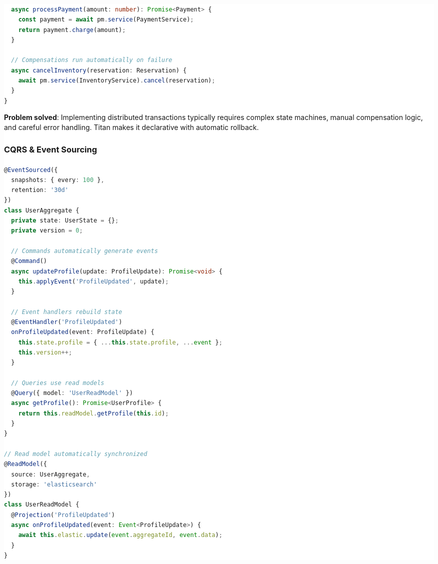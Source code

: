 ```typescript
  async processPayment(amount: number): Promise<Payment> {
    const payment = await pm.service(PaymentService);
    return payment.charge(amount);
  }

  // Compensations run automatically on failure
  async cancelInventory(reservation: Reservation) {
    await pm.service(InventoryService).cancel(reservation);
  }
}
```

**Problem solved**: Implementing distributed transactions typically requires complex state machines, manual compensation logic, and careful error handling. Titan makes it declarative with automatic rollback.

### CQRS & Event Sourcing

```typescript
@EventSourced({
  snapshots: { every: 100 },
  retention: '30d'
})
class UserAggregate {
  private state: UserState = {};
  private version = 0;

  // Commands automatically generate events
  @Command()
  async updateProfile(update: ProfileUpdate): Promise<void> {
    this.applyEvent('ProfileUpdated', update);
  }

  // Event handlers rebuild state
  @EventHandler('ProfileUpdated')
  onProfileUpdated(event: ProfileUpdate) {
    this.state.profile = { ...this.state.profile, ...event };
    this.version++;
  }

  // Queries use read models
  @Query({ model: 'UserReadModel' })
  async getProfile(): Promise<UserProfile> {
    return this.readModel.getProfile(this.id);
  }
}

// Read model automatically synchronized
@ReadModel({
  source: UserAggregate,
  storage: 'elasticsearch'
})
class UserReadModel {
  @Projection('ProfileUpdated')
  async onProfileUpdated(event: Event<ProfileUpdate>) {
    await this.elastic.update(event.aggregateId, event.data);
  }
}
```
